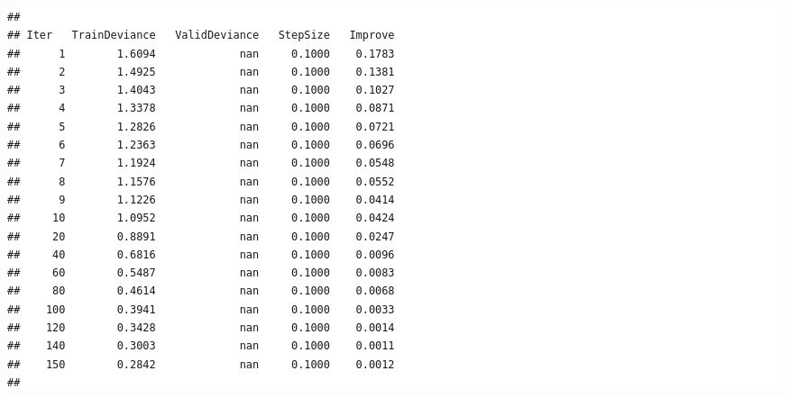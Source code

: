     ## 
    ## Iter   TrainDeviance   ValidDeviance   StepSize   Improve
    ##      1        1.6094             nan     0.1000    0.1783
    ##      2        1.4925             nan     0.1000    0.1381
    ##      3        1.4043             nan     0.1000    0.1027
    ##      4        1.3378             nan     0.1000    0.0871
    ##      5        1.2826             nan     0.1000    0.0721
    ##      6        1.2363             nan     0.1000    0.0696
    ##      7        1.1924             nan     0.1000    0.0548
    ##      8        1.1576             nan     0.1000    0.0552
    ##      9        1.1226             nan     0.1000    0.0414
    ##     10        1.0952             nan     0.1000    0.0424
    ##     20        0.8891             nan     0.1000    0.0247
    ##     40        0.6816             nan     0.1000    0.0096
    ##     60        0.5487             nan     0.1000    0.0083
    ##     80        0.4614             nan     0.1000    0.0068
    ##    100        0.3941             nan     0.1000    0.0033
    ##    120        0.3428             nan     0.1000    0.0014
    ##    140        0.3003             nan     0.1000    0.0011
    ##    150        0.2842             nan     0.1000    0.0012
    ## 